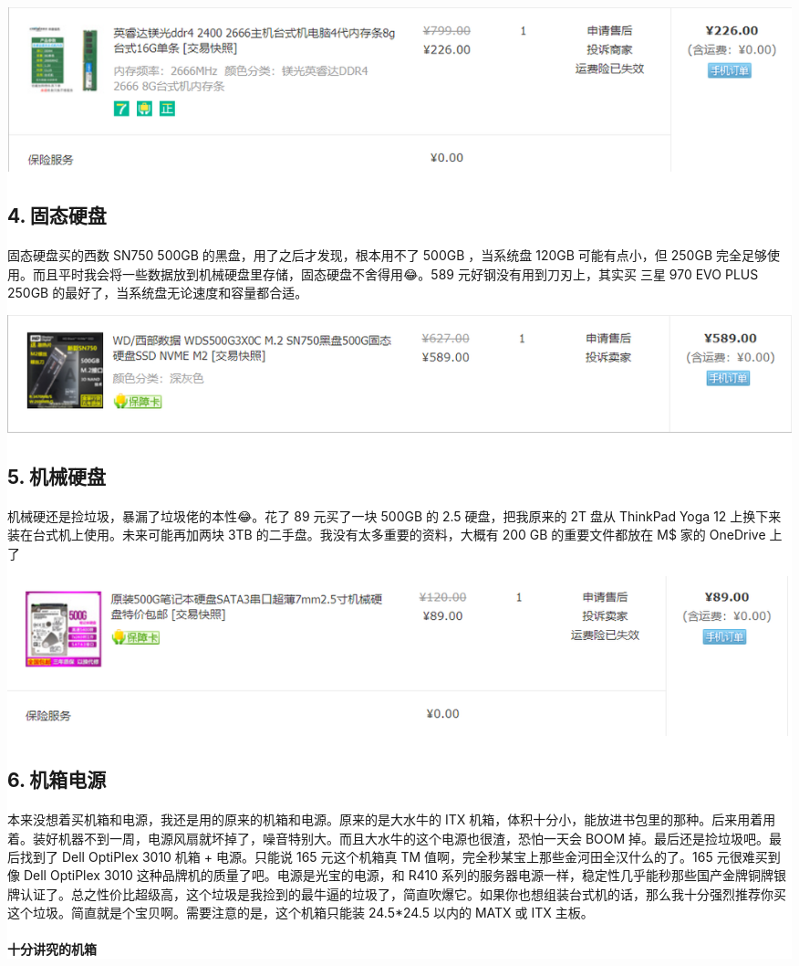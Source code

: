 ![1564306703517](img/1564306703517.png)

## 4. 固态硬盘

固态硬盘买的西数 SN750 500GB 的黑盘，用了之后才发现，根本用不了 500GB ，当系统盘 120GB 可能有点小，但 250GB 完全足够使用。而且平时我会将一些数据放到机械硬盘里存储，固态硬盘不舍得用😂。589 元好钢没有用到刀刃上，其实买 三星 970 EVO PLUS 250GB 的最好了，当系统盘无论速度和容量都合适。

![1564306598457](img/1564306598457.png)

## 5. 机械硬盘

机械硬还是捡垃圾，暴漏了垃圾佬的本性😂。花了 89 元买了一块 500GB 的 2.5 硬盘，把我原来的 2T 盘从 ThinkPad Yoga 12 上换下来装在台式机上使用。未来可能再加两块 3TB 的二手盘。我没有太多重要的资料，大概有 200 GB 的重要文件都放在 M$ 家的 OneDrive 上了

![1564307546160](img/1564307546160.png)

## 6. 机箱电源

本来没想着买机箱和电源，我还是用的原来的机箱和电源。原来的是大水牛的 ITX 机箱，体积十分小，能放进书包里的那种。后来用着用着。装好机器不到一周，电源风扇就坏掉了，噪音特别大。而且大水牛的这个电源也很渣，恐怕一天会 BOOM 掉。最后还是捡垃圾吧。最后找到了 Dell OptiPlex 3010 机箱 + 电源。只能说 165 元这个机箱真 TM 值啊，完全秒某宝上那些金河田全汉什么的了。165 元很难买到像 Dell OptiPlex 3010 这种品牌机的质量了吧。电源是光宝的电源，和 R410 系列的服务器电源一样，稳定性几乎能秒那些国产金牌铜牌银牌认证了。总之性价比超级高，这个垃圾是我捡到的最牛逼的垃圾了，简直吹爆它。如果你也想组装台式机的话，那么我十分强烈推荐你买这个垃圾。简直就是个宝贝啊。需要注意的是，这个机箱只能装 24.5*24.5 以内的 MATX 或 ITX 主板。 

#### 十分讲究的机箱
